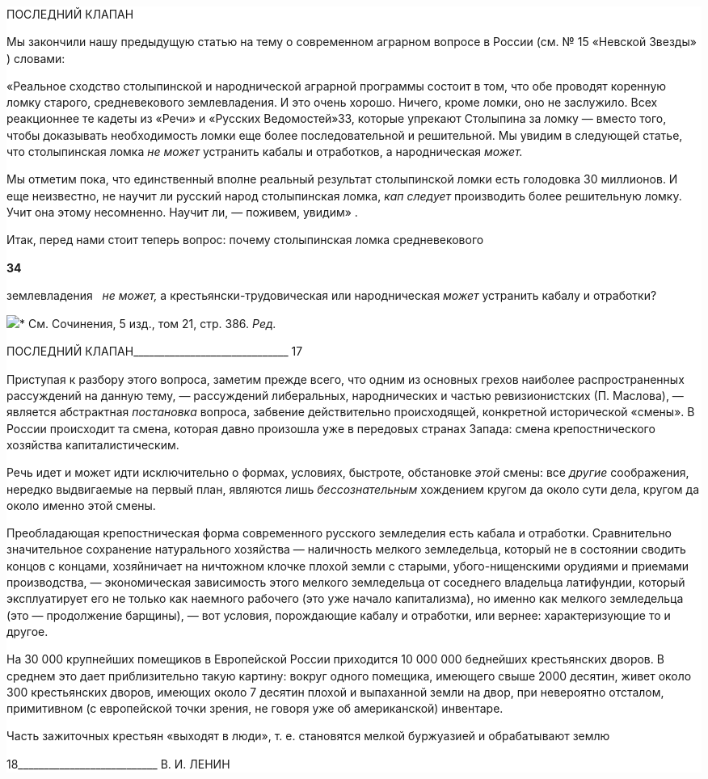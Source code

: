 ПОСЛЕДНИЙ КЛАПАН

Мы закончили нашу предыдущую статью на тему о современном аграрном вопросе в России (см. № 15 «Невской Звезды» ) словами:

«Реальное сходство столыпинской и народнической аграрной программы состоит в том, что обе проводят коренную ломку старого, средневекового землевладения. И это очень хорошо. Ничего, кроме ломки, оно не заслужило. Всех реакционнее те кадеты из «Речи» и «Русских Ведомостей»33, которые упрекают Столыпина за ломку — вместо того, чтобы доказывать необходимость ломки еще более последовательной и реши­тельной. Мы увидим в следующей статье, что столыпинская ломка _не может_ устра­нить кабалы и отработков, а народническая _может._

Мы отметим пока, что единственный вполне реальный результат столыпинской лом­ки есть голодовка 30 миллионов. И еще неизвестно, не научит ли русский народ столы­пинская ломка, _кап следует_ производить более решительную ломку. Учит она этому несомненно. Научит ли, — поживем, увидим» .

Итак, перед нами стоит теперь вопрос: почему столыпинская ломка средневекового

**34**

землевладения   _не может,_ а крестьянски-трудовическая или народническая _может_ устранить кабалу и отработки?

![](file:///C:/Users/bot32/AppData/Local/Temp/msohtmlclip1/01/clip_image001.png)* См. Сочинения, 5 изд., том 21, стр. 386. _Ред._

  

ПОСЛЕДНИЙ КЛАПАН______________________________ 17

Приступая к разбору этого вопроса, заметим прежде всего, что одним из основных грехов наиболее распространенных рассуждений на данную тему, — рассуждений ли­беральных, народнических и частью ревизионистских (П. Маслова), — является абст­рактная _постановка_ вопроса, забвение действительно происходящей, конкретной исто­рической «смены». В России происходит та смена, которая давно произошла уже в пе­редовых странах Запада: смена крепостнического хозяйства капиталистическим.

Речь идет и может идти исключительно о формах, условиях, быстроте, обстановке _этой_ смены: все _другие_ соображения, нередко выдвигаемые на первый план, являются лишь _бессознательным_ хождением кругом да около сути дела, кругом да около именно этой смены.

Преобладающая крепостническая форма современного русского земледелия есть ка­бала и отработки. Сравнительно значительное сохранение натурального хозяйства — наличность мелкого земледельца, который не в состоянии сводить концов с концами, хозяйничает на ничтожном клочке плохой земли с старыми, убого-нищенскими ору­диями и приемами производства, — экономическая зависимость этого мелкого земле­дельца от соседнего владельца латифундии, который эксплуатирует его не только как наемного рабочего (это уже начало капитализма), но именно как мелкого земледельца (это — продолжение барщины), — вот условия, порождающие кабалу и отработки, или вернее: характеризующие то и другое.

На 30 000 крупнейших помещиков в Европейской России приходится 10 000 000 беднейших крестьянских дворов. В среднем это дает приблизительно такую картину: вокруг одного помещика, имеющего свыше 2000 десятин, живет около 300 крестьян­ских дворов, имеющих около 7 десятин плохой и выпаханной земли на двор, при неве­роятно отсталом, примитивном (с европейской точки зрения, не говоря уже об амери­канской) инвентаре.

Часть зажиточных крестьян «выходят в люди», т. е. становятся мелкой буржуазией и обрабатывают землю

  

18___________________________ В. И. ЛЕНИН
